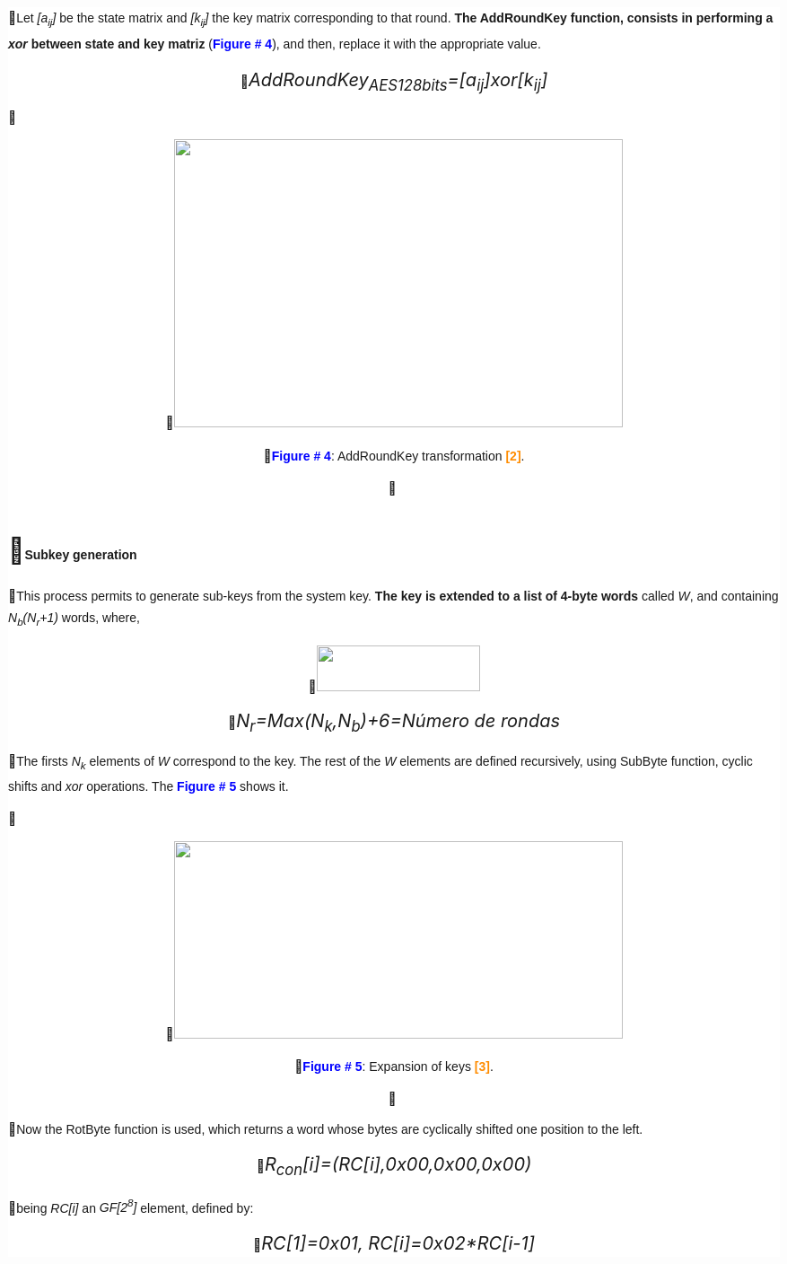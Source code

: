 <span style="font-family: arial, helvetica, sans-serif; font-size: 14px; line-height: 24px;">Let <em>[a<sub>ij</sub>]</em> be the state matrix and <em>[k<sub>ij</sub>]</em> the key matrix corresponding to that round. <strong>The AddRoundKey function, consists in performing a <em>xor</em> between state and key matriz</strong> (<span style="color:#0000ff;"><strong>Figure # 4</strong></span>), and then, replace it with the appropriate value.</span></p>
<p style="text-align: center;">
<em style="font-size: 20px; text-align: center;">AddRoundKey<sub>AES128bits</sub>=[a<sub>ij</sub>]xor[k<sub>ij</sub>]</em></p>
<p>
&nbsp;</p>
<p style="text-align: center;">
<img alt="" src="images/TICs/generalidades-aes-parte-2/5.png" style="height: 321px; width: 500px;" /></p>
<p style="text-align: center;">
<span style="font-family: arial, helvetica, sans-serif; font-size: 14px; line-height: 24px;"><span style="color:#0000ff;"><strong>Figure # 4</strong></span>: AddRoundKey transformation <span style="color:#ff8c00;"><strong>[2]</strong></span>.</span></p>
<p style="text-align: center;">
&nbsp;</p>
<h1>
<span style="font-size:14px;"><span style="font-family:arial,helvetica,sans-serif;">Subkey generation</span></span></h1>
<p>
<span style="font-family: arial, helvetica, sans-serif; font-size: 14px; line-height: 24px;">This process permits to generate sub-keys from the system key. <strong>The key is extended to a list of 4-byte words</strong> called <em>W</em>, and containing <em>N<sub>b</sub>(N<sub>r</sub>+1)</em> words, where,</span></p>
<p style="text-align: center;">
<img alt="" src="images/TICs/generalidades-aes-parte-2/6_en.png" style="width: 181.98863220214844px; height: 50.99431610107422px;" /></p>
<p style="text-align: center;">
<em><span style="font-size: 20px;">N<sub>r</sub>=Max(N<sub>k</sub>,N<sub>b</sub>)+6=Número de rondas</span></em></p>
<p>
<span style="font-family: arial, helvetica, sans-serif; font-size: 14px; line-height: 24px;">The firsts <em>N<sub>k</sub></em> elements of <em>W</em> correspond to the key. The rest of the <em>W</em> elements are defined recursively, using SubByte function, cyclic shifts and <em>xor</em> operations. The <span style="color:#0000ff;"><strong>Figure # 5</strong></span> shows it.</span></p>
<p>
&nbsp;</p>
<p style="text-align: center;">
<img alt="" src="images/TICs/generalidades-aes-parte-2/7.png" style="height: 220px; width: 500px;" /></p>
<p style="text-align: center;">
<span style="font-family: arial, helvetica, sans-serif; font-size: 14px; line-height: 24px; color: rgb(0, 0, 255);"><strong>Figure # 5</strong></span><span style="font-family: arial, helvetica, sans-serif; font-size: 14px; line-height: 24px;">: Expansion of keys </span><strong style="font-family: arial, helvetica, sans-serif; font-size: 14px; line-height: 24px;"><span style="color:#ff8c00;">[3]</span></strong><span style="font-family: arial, helvetica, sans-serif; font-size: 14px; line-height: 24px;">.</span></p>
<p style="text-align: center;">
&nbsp;</p>
<p>
<span style="font-size:14px;"><span style="font-family:arial,helvetica,sans-serif;">Now the RotByte function is used, which returns a word whose bytes are cyclically shifted one position to the left.</span></span></p>
<p style="text-align: center;">
<em style="font-size: 20px; text-align: center;">R<sub>con</sub>[i]=(RC[i],0x00,0x00,0x00)</em></p>
<p>
<span style="font-family: arial, helvetica, sans-serif; font-size: 14px; line-height: 24px;">being <em>RC[i]</em> an <em>GF[2<sup>8</sup>]</em> element, defined by:</span></p>
<p style="text-align: center;">
<em style="font-size: 20px;">RC[1]=0x01, RC[i]=0x02*RC[i-1]</em></p>
<p>